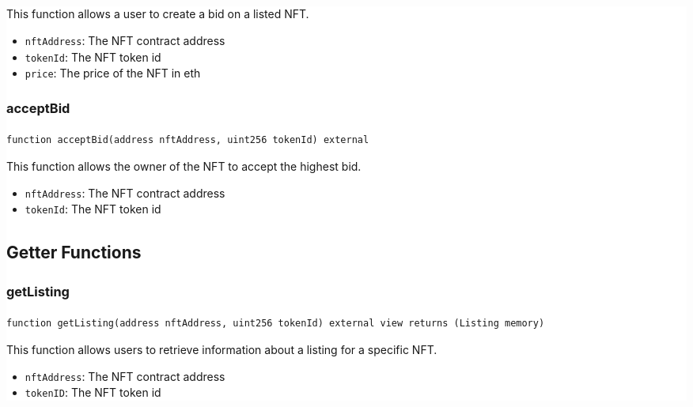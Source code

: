 This function allows a user to create a bid on a listed NFT.

-   `nftAddress`: The NFT contract address
-   `tokenId`: The NFT token id
-   `price`: The price of the NFT in eth

### acceptBid

```solidity
function acceptBid(address nftAddress, uint256 tokenId) external
```

This function allows the owner of the NFT to accept the highest bid.

-   `nftAddress`: The NFT contract address
-   `tokenId`: The NFT token id

## Getter Functions

### getListing

```solidity
function getListing(address nftAddress, uint256 tokenId) external view returns (Listing memory)
```

This function allows users to retrieve information about a listing for a specific NFT.

-   `nftAddress`: The NFT contract address
-   `tokenID`: The NFT token id
